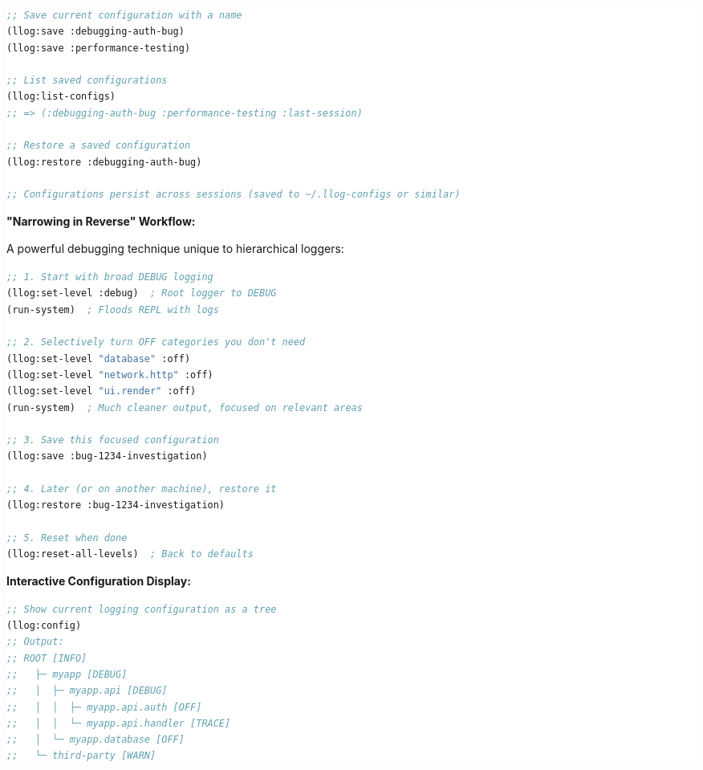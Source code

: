 ```lisp
;; Save current configuration with a name
(llog:save :debugging-auth-bug)
(llog:save :performance-testing)

;; List saved configurations
(llog:list-configs)
;; => (:debugging-auth-bug :performance-testing :last-session)

;; Restore a saved configuration
(llog:restore :debugging-auth-bug)

;; Configurations persist across sessions (saved to ~/.llog-configs or similar)
```

**"Narrowing in Reverse" Workflow:**

A powerful debugging technique unique to hierarchical loggers:

```lisp
;; 1. Start with broad DEBUG logging
(llog:set-level :debug)  ; Root logger to DEBUG
(run-system)  ; Floods REPL with logs

;; 2. Selectively turn OFF categories you don't need
(llog:set-level "database" :off)
(llog:set-level "network.http" :off)
(llog:set-level "ui.render" :off)
(run-system)  ; Much cleaner output, focused on relevant areas

;; 3. Save this focused configuration
(llog:save :bug-1234-investigation)

;; 4. Later (or on another machine), restore it
(llog:restore :bug-1234-investigation)

;; 5. Reset when done
(llog:reset-all-levels)  ; Back to defaults
```

**Interactive Configuration Display:**

```lisp
;; Show current logging configuration as a tree
(llog:config)
;; Output:
;; ROOT [INFO]
;;   ├─ myapp [DEBUG]
;;   │  ├─ myapp.api [DEBUG]
;;   │  │  ├─ myapp.api.auth [OFF]
;;   │  │  └─ myapp.api.handler [TRACE]
;;   │  └─ myapp.database [OFF]
;;   └─ third-party [WARN]
```
